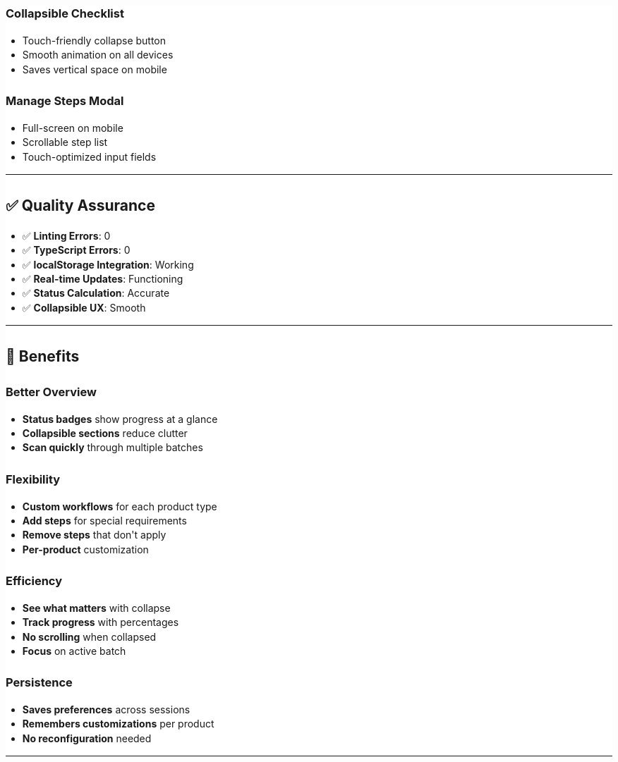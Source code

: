 ### **Collapsible Checklist**
- Touch-friendly collapse button
- Smooth animation on all devices
- Saves vertical space on mobile

### **Manage Steps Modal**
- Full-screen on mobile
- Scrollable step list
- Touch-optimized input fields

---

## ✅ Quality Assurance

- ✅ **Linting Errors**: 0
- ✅ **TypeScript Errors**: 0
- ✅ **localStorage Integration**: Working
- ✅ **Real-time Updates**: Functioning
- ✅ **Status Calculation**: Accurate
- ✅ **Collapsible UX**: Smooth

---

## 🎯 Benefits

### **Better Overview**
- **Status badges** show progress at a glance
- **Collapsible sections** reduce clutter
- **Scan quickly** through multiple batches

### **Flexibility**
- **Custom workflows** for each product type
- **Add steps** for special requirements
- **Remove steps** that don't apply
- **Per-product** customization

### **Efficiency**
- **See what matters** with collapse
- **Track progress** with percentages
- **No scrolling** when collapsed
- **Focus** on active batch

### **Persistence**
- **Saves preferences** across sessions
- **Remembers customizations** per product
- **No reconfiguration** needed

---
